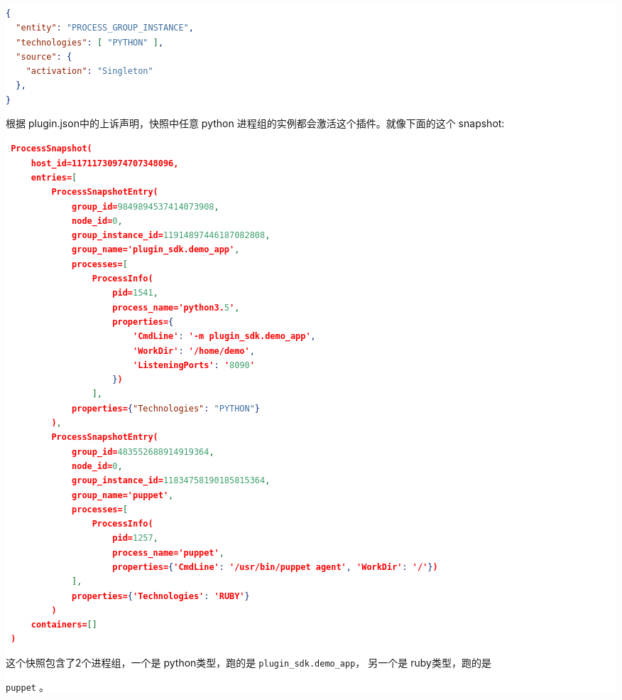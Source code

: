 ```json
{
  "entity": "PROCESS_GROUP_INSTANCE",
  "technologies": [ "PYTHON" ],
  "source": {
    "activation": "Singleton"
  },
}
```

根据 plugin.json中的上诉声明，快照中任意 python 进程组的实例都会激活这个插件。就像下面的这个 snapshot:

```json
 ProcessSnapshot(
     host_id=11711730974707348096,
     entries=[
         ProcessSnapshotEntry(
             group_id=9849894537414073908,
             node_id=0,
             group_instance_id=11914897446187082808,
             group_name='plugin_sdk.demo_app',
             processes=[
                 ProcessInfo(
                     pid=1541,
                     process_name='python3.5',
                     properties={
                         'CmdLine': '-m plugin_sdk.demo_app',
                         'WorkDir': '/home/demo',
                         'ListeningPorts': '8090'
                     })
                 ],
             properties={"Technologies": "PYTHON"}
         ),
         ProcessSnapshotEntry(
             group_id=483552688914919364,
             node_id=0,
             group_instance_id=11834758190185815364,
             group_name='puppet',
             processes=[
                 ProcessInfo(
                     pid=1257,
                     process_name='puppet',
                     properties={'CmdLine': '/usr/bin/puppet agent', 'WorkDir': '/'})
             ],
             properties={'Technologies': 'RUBY'}
         )
     containers=[]
 )
```

这个快照包含了2个进程组，一个是 python类型，跑的是 `plugin_sdk.demo_app`， 另一个是 ruby类型，跑的是

`puppet` 。
